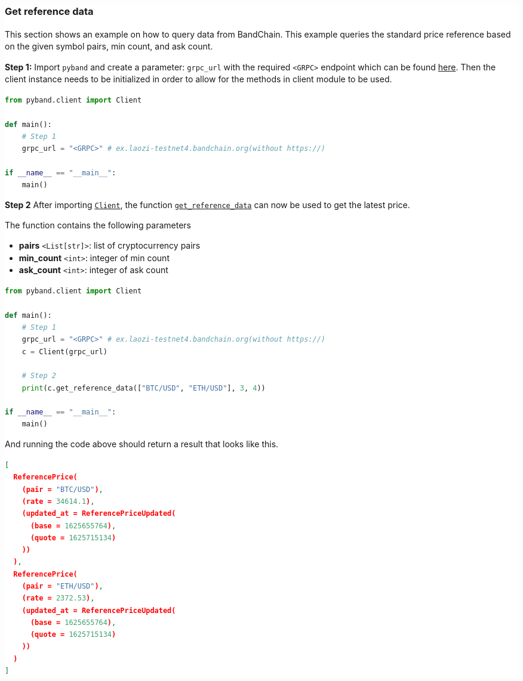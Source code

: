 ### Get reference data

This section shows an example on how to query data from BandChain. This example queries the standard price reference based on the given symbol pairs, min count, and ask count.

**Step 1:** Import `pyband` and create a parameter: `grpc_url` with the required `<GRPC>` endpoint which can be found [here](/technical-specifications/band-endpoints.html). Then the client instance needs to be initialized in order to allow for the methods in client module to be used.

```python
from pyband.client import Client

def main():
    # Step 1
    grpc_url = "<GRPC>" # ex.laozi-testnet4.bandchain.org(without https://)

if __name__ == "__main__":
    main()
```

**Step 2** After importing [`Client`], the function [`get_reference_data`] can now be used to get the latest price.

The function contains the following parameters

- **pairs** `<List[str]>`: list of cryptocurrency pairs
- **min_count** `<int>`: integer of min count
- **ask_count** `<int>`: integer of ask count

```python
from pyband.client import Client

def main():
    # Step 1
    grpc_url = "<GRPC>" # ex.laozi-testnet4.bandchain.org(without https://)
    c = Client(grpc_url)

    # Step 2
    print(c.get_reference_data(["BTC/USD", "ETH/USD"], 3, 4))

if __name__ == "__main__":
    main()
```

And running the code above should return a result that looks like this.

```json
[
  ReferencePrice(
    (pair = "BTC/USD"),
    (rate = 34614.1),
    (updated_at = ReferencePriceUpdated(
      (base = 1625655764),
      (quote = 1625715134)
    ))
  ),
  ReferencePrice(
    (pair = "ETH/USD"),
    (rate = 2372.53),
    (updated_at = ReferencePriceUpdated(
      (base = 1625655764),
      (quote = 1625715134)
    ))
  )
]
```


[`get_tx_data`]: /client-library/pyband/transaction.html#get-tx-data-signature-public-key
[`get_sign_doc`]: /client-library/pyband/transaction.html#get-sign-doc-public-key
[`get_account`]: /client-library/pyband/client.html#get-account-address
[`transaction`]: /client-library/pyband/transaction.html
[`send_tx_block_mode`]: /client-library/pyband/client.html#send-tx-block-mode-tx-bytes
[`privatekey`]: /client-library/pyband/wallet.html#private-key
[`client`]: /client-library/pyband/client.html
[`coin`]: https://docs.cosmos.network/v0.44/core/proto-docs.html#coin
[`address`]: /client-library/pyband/wallet.html#address
[`from_acc_bech32`]: /client-library/pyband/wallet.html#from-acc-bech32-bech-2
[`get_reference_data`]: /client-library/pyband/client.html#get-reference-data-pairs-min-count-ask-count
[`msgrequestdata`]: /client-library/protocol-buffers/oracle-module.html#msgrequestdata
[`msgsend`]: https://docs.cosmos.network/v0.44/core/proto-docs.html#msgsend